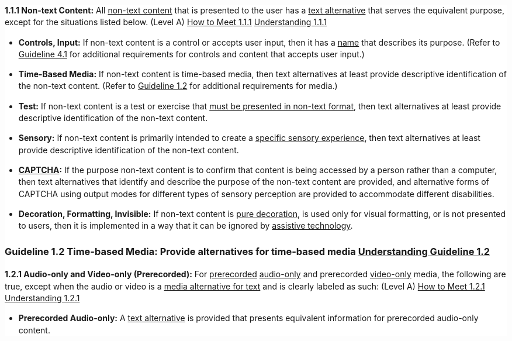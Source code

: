 **1.1.1 Non-text Content:** All <a href="#non-text-contentdef" class="termref" title="definition: non-text content">non-text content</a> that is presented to the user has a <a href="#text-altdef" class="termref" title="definition: text alternative">text alternative</a> that serves the equivalent purpose, except for the situations listed below. (Level A) <a href="http://www.w3.org/WAI/WCAG20/quickref/20080430/Overview.php#qr-text-equiv-all" class="HTMlink" title="How to Meet 1.1.1 (in Quick Reference)">How to Meet 1.1.1</a> <a href="http://www.w3.org/TR/2008/WD-UNDERSTANDING-WCAG20-20080430/text-equiv-all.html" class="HTMlink">Understanding 1.1.1</a>

-   **Controls, Input:** If non-text content is a control or accepts user input, then it has a <a href="#namedef" class="termref" title="definition: name">name</a> that describes its purpose. (Refer to [Guideline 4.1](#ensure-compat) for additional requirements for controls and content that accepts user input.)

-   **Time-Based Media:** If non-text content is time-based media, then text alternatives at least provide descriptive identification of the non-text content. (Refer to [Guideline 1.2](#media-equiv) for additional requirements for media.)

-   **Test:** If non-text content is a test or exercise that <a href="#must-nontextdef" class="termref" title="definition: must be presented in non-text format">must be presented in non-text format</a>, then text alternatives at least provide descriptive identification of the non-text content.

-   **Sensory:** If non-text content is primarily intended to create a <a href="#sensoryexpdef" class="termref" title="definition: specific sensory experience">specific sensory experience</a>, then text alternatives at least provide descriptive identification of the non-text content.

-   **<a href="#CAPTCHAdef" class="termref" title="definition: CAPTCHA">CAPTCHA</a>:** If the purpose non-text content is to confirm that content is being accessed by a person rather than a computer, then text alternatives that identify and describe the purpose of the non-text content are provided, and alternative forms of CAPTCHA using output modes for different types of sensory perception are provided to accommodate different disabilities.

-   **Decoration, Formatting, Invisible:** If non-text content is <a href="#puredecdef" class="termref" title="definition: pure decoration">pure decoration</a>, is used only for visual formatting, or is not presented to users, then it is implemented in a way that it can be ignored by <a href="#atdef" class="termref" title="definition: assistive technology (as used in this document)">assistive technology</a>.

### <span id="media-equiv"></span> Guideline 1.2 Time-based Media: Provide alternatives for time-based media <a href="http://www.w3.org/TR/2008/WD-UNDERSTANDING-WCAG20-20080430/media-equiv.html" class="HTMlink">Understanding Guideline 1.2</a>

**1.2.1 Audio-only and Video-only (Prerecorded):** For <a href="#prerecordeddef" class="termref" title="definition: prerecorded">prerecorded</a> <a href="#audio-onlydef" class="termref" title="definition: audio-only">audio-only</a> and prerecorded <a href="#video-onlydef" class="termref" title="definition: video-only">video-only</a> media, the following are true, except when the audio or video is a <a href="#multimedia-alt-textdef" class="termref" title="definition: media alternative for text">media alternative for text</a> and is clearly labeled as such: (Level A) <a href="http://www.w3.org/WAI/WCAG20/quickref/20080430/Overview.php#qr-media-equiv-av-only-alt" class="HTMlink" title="How to Meet 1.2.1 (in Quick Reference)">How to Meet 1.2.1</a> <a href="http://www.w3.org/TR/2008/WD-UNDERSTANDING-WCAG20-20080430/media-equiv-av-only-alt.html" class="HTMlink">Understanding 1.2.1</a>

-   **Prerecorded Audio-only:** A <a href="#text-altdef" class="termref" title="definition: text alternative">text alternative</a> is provided that presents equivalent information for prerecorded audio-only content.
